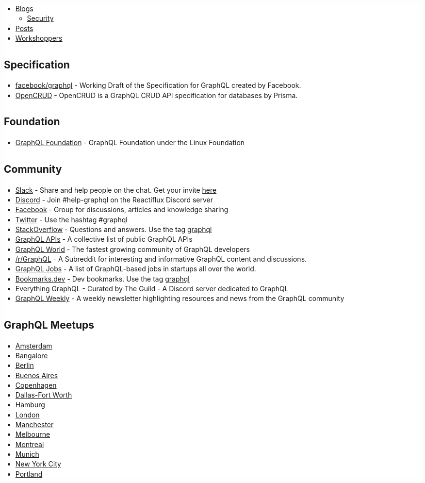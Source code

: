 - [Blogs](#blogs)
  - [Security](#security-blog)
- [Posts](#post)
- [Workshoppers](#workshopper)

<span id="spec"></span>

## Specification

- [facebook/graphql](https://facebook.github.io/graphql/) - Working Draft of the Specification for GraphQL created by Facebook.
- [OpenCRUD](https://github.com/opencrud/opencrud) - OpenCRUD is a GraphQL CRUD API specification for databases by Prisma.

<span id="foundation"></span>

## Foundation

- [GraphQL Foundation](https://foundation.graphql.org/) - GraphQL Foundation under the Linux Foundation

<span id="community"></span>

## Community

- [Slack](https://graphql.slack.com/messages/general/) - Share and help people on the chat. Get your invite [here](https://graphql-slack.herokuapp.com/)
- [Discord](http://join.reactiflux.com/) - Join \#help-graphql on the Reactiflux Discord server
- [Facebook](https://www.facebook.com/groups/795330550572866/) - Group for discussions, articles and knowledge sharing
- [Twitter](https://twitter.com/search?q=%23GraphQL) - Use the hashtag \#graphql
- [StackOverflow](https://stackoverflow.com/questions/tagged/graphql) - Questions and answers. Use the tag [graphql](https://stackoverflow.com/questions/tagged/graphql)
- [GraphQL APIs](https://github.com/APIs-guru/graphql-apis) - A collective list of public GraphQL APIs
- [GraphQL World](https://graphql-world.com) - The fastest growing community of GraphQL developers
- [/r/GraphQL](https://old.reddit.com/r/graphql/) - A Subreddit for interesting and informative GraphQL content and discussions.
- [GraphQL Jobs](https://graphql.jobs) - A list of GraphQL-based jobs in startups all over the world.
- [Bookmarks.dev](https://www.bookmarks.dev/search?q=graphql) - Dev bookmarks. Use the tag [graphql](https://www.bookmarks.dev/tagged/graphql)
- [Everything GraphQL - Curated by The Guild](https://discord.gg/xud7bH9) - A Discord server dedicated to GraphQL
- [GraphQL Weekly](https://www.graphqlweekly.com/) - A weekly newsletter highlighting resources and news from the GraphQL community

<span id="meetups"></span>

## GraphQL Meetups

- [Amsterdam](https://www.meetup.com/Amsterdam-GraphQL-Meetup/)
- [Bangalore](https://www.meetup.com/graphql-bangalore/)
- [Berlin](https://www.meetup.com/graphql-berlin/)
- [Buenos Aires](https://www.meetup.com/es-ES/GraphQL-BA/)
- [Copenhagen](https://www.meetup.com/Copenhagen-GraphQL-Meetup-Group/)
- [Dallas-Fort Worth](https://www.meetup.com/DFW-GraphQL-Meetup/)
- [Hamburg](https://www.meetup.com/GraphQL-Hamburg/)
- [London](https://www.meetup.com/GraphQL-London/)
- [Manchester](https://www.meetup.com/GraphQL-Manchester/)
- [Melbourne](https://www.meetup.com/GraphQL-Melbourne/)
- [Montreal](https://www.meetup.com/GraphQL-Montreal/)
- [Munich](https://www.meetup.com/GraphQL-Munich/)
- [New York City](https://www.meetup.com/GraphQL-NYC/)
- [Portland](https://www.meetup.com/GraphQLPDX/)